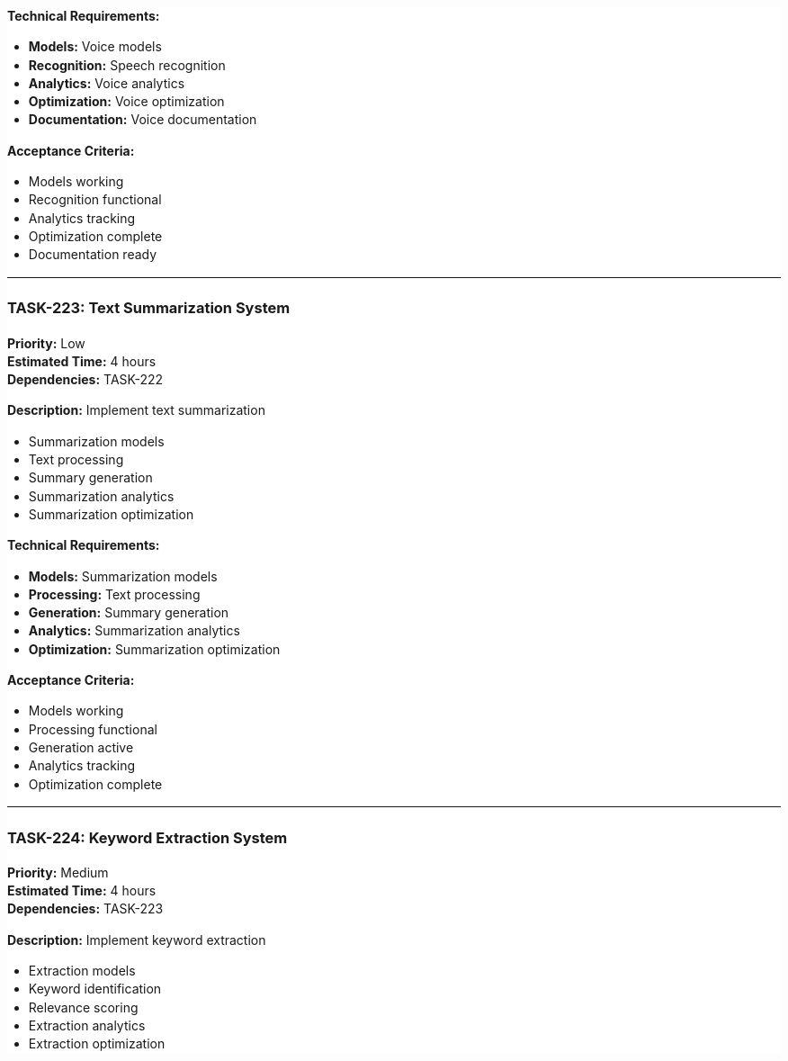 **Technical Requirements:**
- **Models:** Voice models
- **Recognition:** Speech recognition
- **Analytics:** Voice analytics
- **Optimization:** Voice optimization
- **Documentation:** Voice documentation

**Acceptance Criteria:**
- Models working
- Recognition functional
- Analytics tracking
- Optimization complete
- Documentation ready

---

### TASK-223: Text Summarization System
**Priority:** Low  
**Estimated Time:** 4 hours  
**Dependencies:** TASK-222

**Description:** Implement text summarization
- Summarization models
- Text processing
- Summary generation
- Summarization analytics
- Summarization optimization

**Technical Requirements:**
- **Models:** Summarization models
- **Processing:** Text processing
- **Generation:** Summary generation
- **Analytics:** Summarization analytics
- **Optimization:** Summarization optimization

**Acceptance Criteria:**
- Models working
- Processing functional
- Generation active
- Analytics tracking
- Optimization complete

---

### TASK-224: Keyword Extraction System
**Priority:** Medium  
**Estimated Time:** 4 hours  
**Dependencies:** TASK-223

**Description:** Implement keyword extraction
- Extraction models
- Keyword identification
- Relevance scoring
- Extraction analytics
- Extraction optimization

